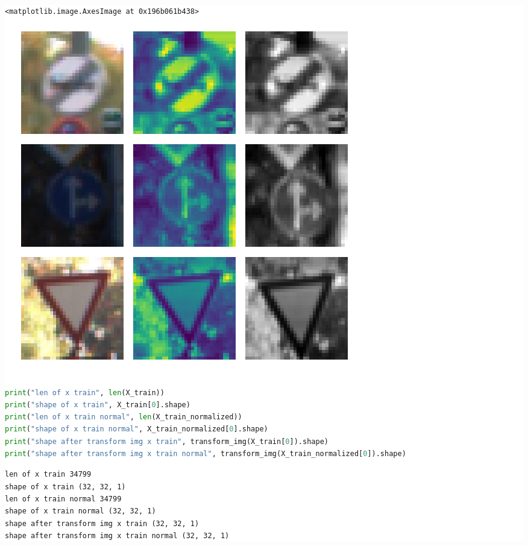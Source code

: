 


    <matplotlib.image.AxesImage at 0x196b061b438>




![png](output_24_1.png)



```python
print("len of x train", len(X_train))
print("shape of x train", X_train[0].shape)
print("len of x train normal", len(X_train_normalized))
print("shape of x train normal", X_train_normalized[0].shape)
print("shape after transform img x train", transform_img(X_train[0]).shape)
print("shape after transform img x train normal", transform_img(X_train_normalized[0]).shape)
```

    len of x train 34799
    shape of x train (32, 32, 1)
    len of x train normal 34799
    shape of x train normal (32, 32, 1)
    shape after transform img x train (32, 32, 1)
    shape after transform img x train normal (32, 32, 1)
    